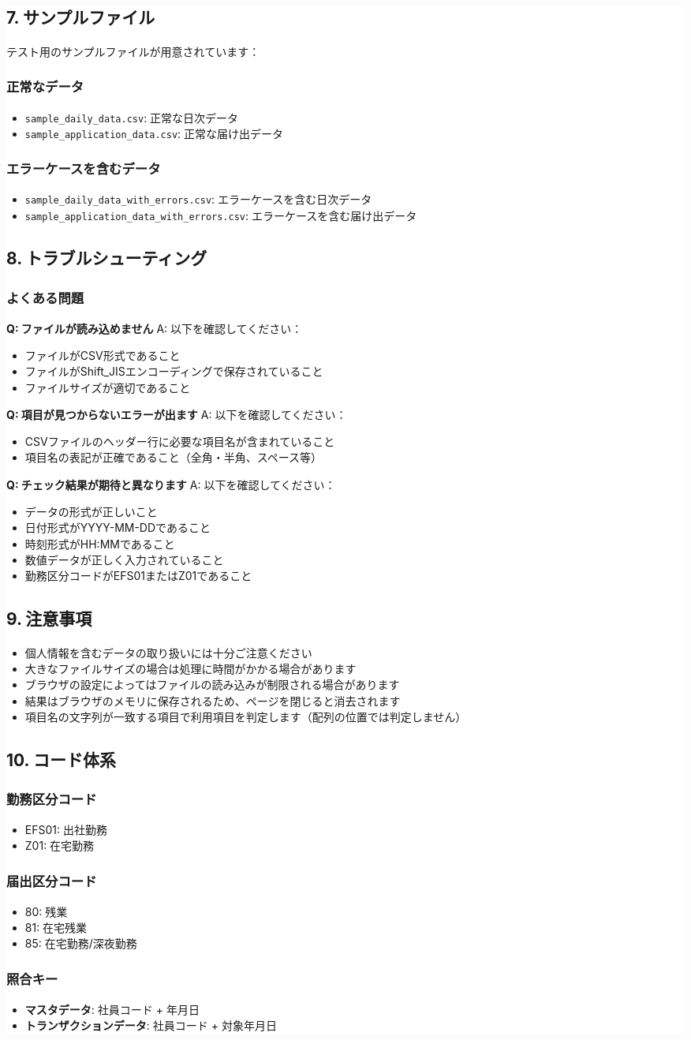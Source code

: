## 7. サンプルファイル

テスト用のサンプルファイルが用意されています：

### 正常なデータ
- `sample_daily_data.csv`: 正常な日次データ
- `sample_application_data.csv`: 正常な届け出データ

### エラーケースを含むデータ
- `sample_daily_data_with_errors.csv`: エラーケースを含む日次データ
- `sample_application_data_with_errors.csv`: エラーケースを含む届け出データ

## 8. トラブルシューティング

### よくある問題

**Q: ファイルが読み込めません**
A: 以下を確認してください：
- ファイルがCSV形式であること
- ファイルがShift_JISエンコーディングで保存されていること
- ファイルサイズが適切であること

**Q: 項目が見つからないエラーが出ます**
A: 以下を確認してください：
- CSVファイルのヘッダー行に必要な項目名が含まれていること
- 項目名の表記が正確であること（全角・半角、スペース等）

**Q: チェック結果が期待と異なります**
A: 以下を確認してください：
- データの形式が正しいこと
- 日付形式がYYYY-MM-DDであること
- 時刻形式がHH:MMであること
- 数値データが正しく入力されていること
- 勤務区分コードがEFS01またはZ01であること

## 9. 注意事項

- 個人情報を含むデータの取り扱いには十分ご注意ください
- 大きなファイルサイズの場合は処理に時間がかかる場合があります
- ブラウザの設定によってはファイルの読み込みが制限される場合があります
- 結果はブラウザのメモリに保存されるため、ページを閉じると消去されます
- 項目名の文字列が一致する項目で利用項目を判定します（配列の位置では判定しません）

## 10. コード体系

### 勤務区分コード
- EFS01: 出社勤務
- Z01: 在宅勤務

### 届出区分コード
- 80: 残業
- 81: 在宅残業
- 85: 在宅勤務/深夜勤務

### 照合キー
- **マスタデータ**: 社員コード + 年月日
- **トランザクションデータ**: 社員コード + 対象年月日 